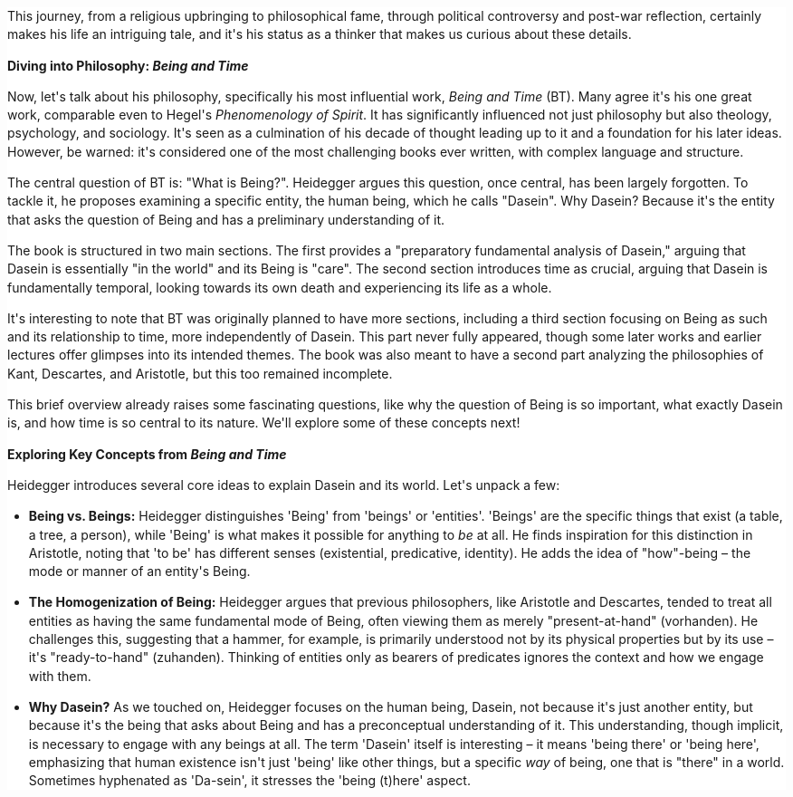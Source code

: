 This journey, from a religious upbringing to philosophical fame, through political controversy and post-war reflection, certainly makes his life an intriguing tale, and it's his status as a thinker that makes us curious about these details.

**Diving into Philosophy: _Being and Time_**

Now, let's talk about his philosophy, specifically his most influential work, _Being and Time_ (BT). Many agree it's his one great work, comparable even to Hegel's _Phenomenology of Spirit_. It has significantly influenced not just philosophy but also theology, psychology, and sociology. It's seen as a culmination of his decade of thought leading up to it and a foundation for his later ideas. However, be warned: it's considered one of the most challenging books ever written, with complex language and structure.

The central question of BT is: "What is Being?". Heidegger argues this question, once central, has been largely forgotten. To tackle it, he proposes examining a specific entity, the human being, which he calls "Dasein". Why Dasein? Because it's the entity that asks the question of Being and has a preliminary understanding of it.

The book is structured in two main sections. The first provides a "preparatory fundamental analysis of Dasein," arguing that Dasein is essentially "in the world" and its Being is "care". The second section introduces time as crucial, arguing that Dasein is fundamentally temporal, looking towards its own death and experiencing its life as a whole.

It's interesting to note that BT was originally planned to have more sections, including a third section focusing on Being as such and its relationship to time, more independently of Dasein. This part never fully appeared, though some later works and earlier lectures offer glimpses into its intended themes. The book was also meant to have a second part analyzing the philosophies of Kant, Descartes, and Aristotle, but this too remained incomplete.

This brief overview already raises some fascinating questions, like why the question of Being is so important, what exactly Dasein is, and how time is so central to its nature. We'll explore some of these concepts next!

**Exploring Key Concepts from _Being and Time_**

Heidegger introduces several core ideas to explain Dasein and its world. Let's unpack a few:

- **Being vs. Beings:** Heidegger distinguishes 'Being' from 'beings' or 'entities'. 'Beings' are the specific things that exist (a table, a tree, a person), while 'Being' is what makes it possible for anything to _be_ at all. He finds inspiration for this distinction in Aristotle, noting that 'to be' has different senses (existential, predicative, identity). He adds the idea of "how"-being – the mode or manner of an entity's Being.
    
- **The Homogenization of Being:** Heidegger argues that previous philosophers, like Aristotle and Descartes, tended to treat all entities as having the same fundamental mode of Being, often viewing them as merely "present-at-hand" (vorhanden). He challenges this, suggesting that a hammer, for example, is primarily understood not by its physical properties but by its use – it's "ready-to-hand" (zuhanden). Thinking of entities only as bearers of predicates ignores the context and how we engage with them.
    
- **Why Dasein?** As we touched on, Heidegger focuses on the human being, Dasein, not because it's just another entity, but because it's the being that asks about Being and has a preconceptual understanding of it. This understanding, though implicit, is necessary to engage with any beings at all. The term 'Dasein' itself is interesting – it means 'being there' or 'being here', emphasizing that human existence isn't just 'being' like other things, but a specific _way_ of being, one that is "there" in a world. Sometimes hyphenated as 'Da-sein', it stresses the 'being (t)here' aspect.
    
